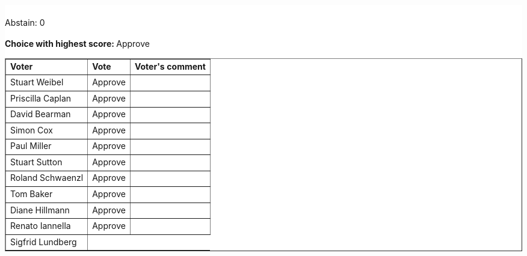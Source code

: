 <br>Abstain: 0 
      <p><b>Choice with highest score: </b>Approve 
      </p>
<p>
      </p>
<table border="1" cellpadding="2">
        <tbody>
        <tr valign="top">
          <td><b>Voter</b></td>
          <td><b>Vote</b></td>
          <td><b>Voter's comment</b></td>
</tr>
        <tr valign="top">
          <td>Stuart Weibel</td>
          <td>Approve</td>
          <td> </td>
</tr>
        <tr valign="top">
          <td>Priscilla Caplan</td>
          <td>Approve</td>
          <td> </td>
</tr>
        <tr valign="top">
          <td>David Bearman</td>
          <td>Approve</td>
          <td> </td>
</tr>
        <tr valign="top">
          <td>Simon Cox</td>
          <td>Approve</td>
          <td> </td>
</tr>
        <tr valign="top">
          <td>Paul Miller</td>
          <td>Approve</td>
          <td> </td>
</tr>
        <tr valign="top">
          <td>Stuart Sutton</td>
          <td>Approve</td>
          <td> </td>
</tr>
        <tr valign="top">
          <td>Roland Schwaenzl</td>
          <td>Approve</td>
          <td> </td>
</tr>
        <tr valign="top">
          <td>Tom Baker</td>
          <td>Approve</td>
          <td> </td>
</tr>
        <tr valign="top">
          <td>Diane Hillmann</td>
          <td>Approve</td>
          <td> </td>
</tr>
        <tr valign="top">
          <td>Renato Iannella</td>
          <td>Approve</td>
          <td> </td>
</tr>
        <tr valign="top">
          <td>Sigfrid Lundberg</td>